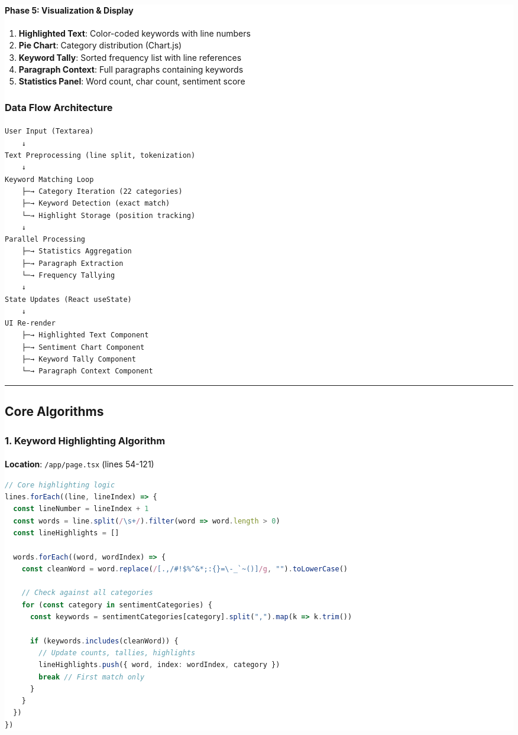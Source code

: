 #### Phase 5: Visualization & Display
1. **Highlighted Text**: Color-coded keywords with line numbers
2. **Pie Chart**: Category distribution (Chart.js)
3. **Keyword Tally**: Sorted frequency list with line references
4. **Paragraph Context**: Full paragraphs containing keywords
5. **Statistics Panel**: Word count, char count, sentiment score

### Data Flow Architecture

```
User Input (Textarea)
    ↓
Text Preprocessing (line split, tokenization)
    ↓
Keyword Matching Loop
    ├─→ Category Iteration (22 categories)
    ├─→ Keyword Detection (exact match)
    └─→ Highlight Storage (position tracking)
    ↓
Parallel Processing
    ├─→ Statistics Aggregation
    ├─→ Paragraph Extraction
    └─→ Frequency Tallying
    ↓
State Updates (React useState)
    ↓
UI Re-render
    ├─→ Highlighted Text Component
    ├─→ Sentiment Chart Component
    ├─→ Keyword Tally Component
    └─→ Paragraph Context Component
```

---

## Core Algorithms

### 1. Keyword Highlighting Algorithm

**Location**: `/app/page.tsx` (lines 54-121)

```typescript
// Core highlighting logic
lines.forEach((line, lineIndex) => {
  const lineNumber = lineIndex + 1
  const words = line.split(/\s+/).filter(word => word.length > 0)
  const lineHighlights = []

  words.forEach((word, wordIndex) => {
    const cleanWord = word.replace(/[.,/#!$%^&*;:{}=\-_`~()]/g, "").toLowerCase()

    // Check against all categories
    for (const category in sentimentCategories) {
      const keywords = sentimentCategories[category].split(",").map(k => k.trim())

      if (keywords.includes(cleanWord)) {
        // Update counts, tallies, highlights
        lineHighlights.push({ word, index: wordIndex, category })
        break // First match only
      }
    }
  })
})
```
